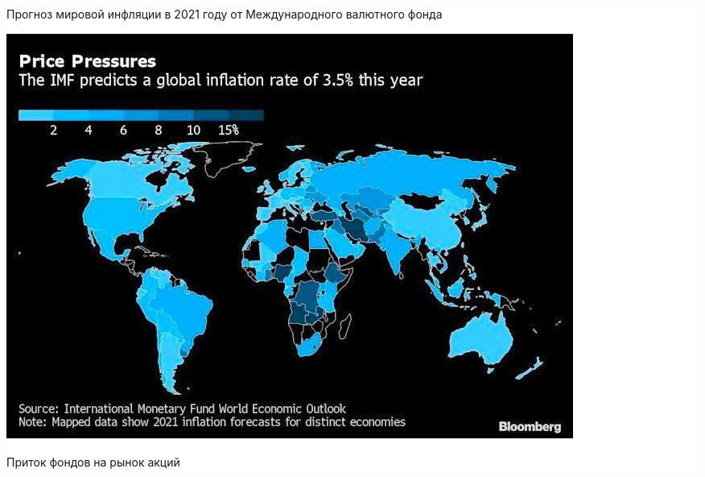 Прогноз мировой инфляции в 2021 году от Международного валютного фонда

![Прогноз мировой инфляции](06_3.jpg)

Приток фондов на рынок акций
